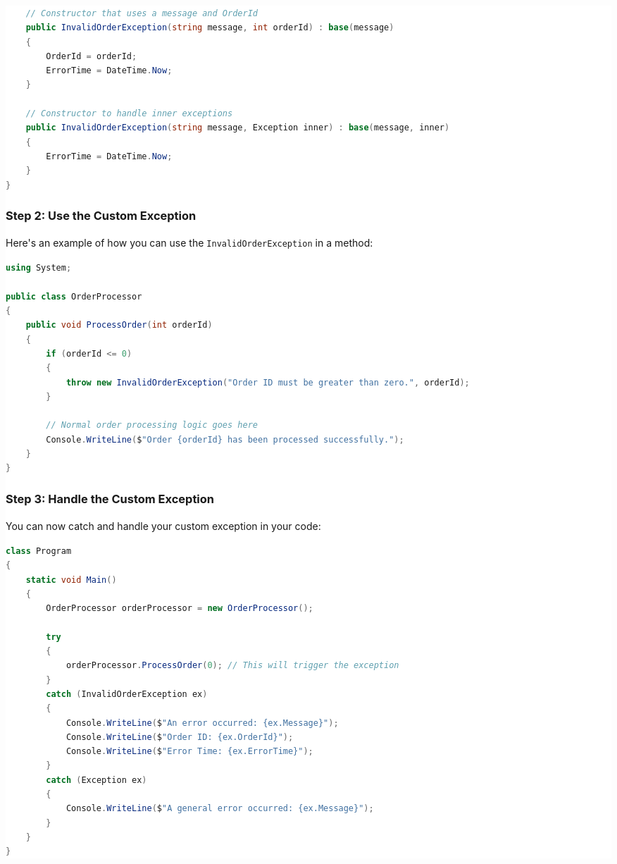 ```csharp
    // Constructor that uses a message and OrderId
    public InvalidOrderException(string message, int orderId) : base(message)
    {
        OrderId = orderId;
        ErrorTime = DateTime.Now;
    }

    // Constructor to handle inner exceptions
    public InvalidOrderException(string message, Exception inner) : base(message, inner) 
    { 
        ErrorTime = DateTime.Now;
    }
}
```

### Step 2: Use the Custom Exception
Here's an example of how you can use the `InvalidOrderException` in a method:

```csharp
using System;

public class OrderProcessor
{
    public void ProcessOrder(int orderId)
    {
        if (orderId <= 0)
        {
            throw new InvalidOrderException("Order ID must be greater than zero.", orderId);
        }

        // Normal order processing logic goes here
        Console.WriteLine($"Order {orderId} has been processed successfully.");
    }
}
```

### Step 3: Handle the Custom Exception
You can now catch and handle your custom exception in your code:

```csharp
class Program
{
    static void Main()
    {
        OrderProcessor orderProcessor = new OrderProcessor();
        
        try
        {
            orderProcessor.ProcessOrder(0); // This will trigger the exception
        }
        catch (InvalidOrderException ex)
        {
            Console.WriteLine($"An error occurred: {ex.Message}");
            Console.WriteLine($"Order ID: {ex.OrderId}");
            Console.WriteLine($"Error Time: {ex.ErrorTime}");
        }
        catch (Exception ex)
        {
            Console.WriteLine($"A general error occurred: {ex.Message}");
        }
    }
}
```
